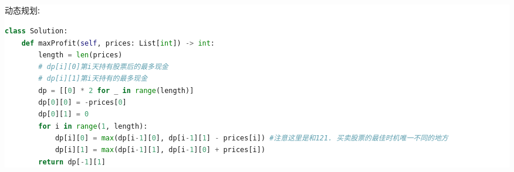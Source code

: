 动态规划:

```python
class Solution:
    def maxProfit(self, prices: List[int]) -> int:
        length = len(prices)
        # dp[i][0]第i天持有股票后的最多现金
        # dp[i][1]第i天持有的最多现金
        dp = [[0] * 2 for _ in range(length)]
        dp[0][0] = -prices[0]
        dp[0][1] = 0
        for i in range(1, length):
            dp[i][0] = max(dp[i-1][0], dp[i-1][1] - prices[i]) #注意这里是和121. 买卖股票的最佳时机唯一不同的地方
            dp[i][1] = max(dp[i-1][1], dp[i-1][0] + prices[i])
        return dp[-1][1]
```

